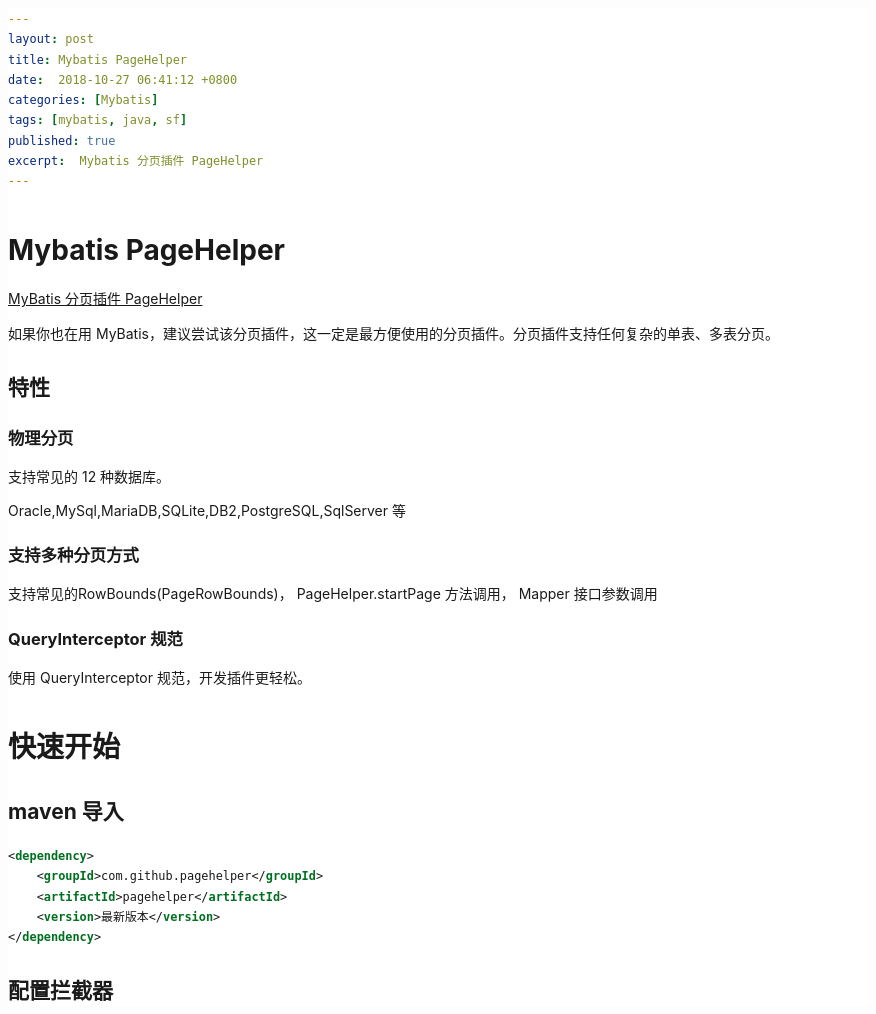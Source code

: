 ```yaml
---
layout: post
title: Mybatis PageHelper
date:  2018-10-27 06:41:12 +0800
categories: [Mybatis]
tags: [mybatis, java, sf]
published: true
excerpt:  Mybatis 分页插件 PageHelper
---
```


# Mybatis PageHelper

[MyBatis 分页插件 PageHelper](https://pagehelper.github.io/)

如果你也在用 MyBatis，建议尝试该分页插件，这一定是最方便使用的分页插件。分页插件支持任何复杂的单表、多表分页。

## 特性

### 物理分页

支持常见的 12 种数据库。

Oracle,MySql,MariaDB,SQLite,DB2,PostgreSQL,SqlServer 等

### 支持多种分页方式

支持常见的RowBounds(PageRowBounds)，
PageHelper.startPage 方法调用，
Mapper 接口参数调用

### QueryInterceptor 规范

使用 QueryInterceptor 规范，开发插件更轻松。


# 快速开始

## maven 导入

```xml
<dependency>
    <groupId>com.github.pagehelper</groupId>
    <artifactId>pagehelper</artifactId>
    <version>最新版本</version>
</dependency>
```

## 配置拦截器
